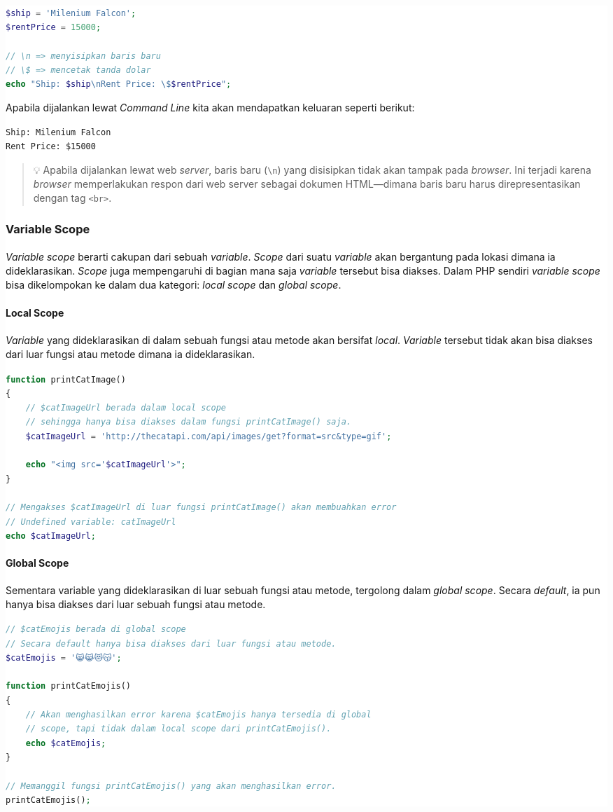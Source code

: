 ```php
$ship = 'Milenium Falcon';
$rentPrice = 15000;

// \n => menyisipkan baris baru
// \$ => mencetak tanda dolar
echo "Ship: $ship\nRent Price: \$$rentPrice";
```

Apabila dijalankan lewat *Command Line* kita akan mendapatkan keluaran seperti berikut:

```shell
Ship: Milenium Falcon
Rent Price: $15000
```

> 💡 Apabila dijalankan lewat web *server*, baris baru (`\n`) yang disisipkan tidak akan tampak pada *browser*. Ini terjadi karena *browser* memperlakukan respon dari web server sebagai dokumen HTML—dimana baris baru harus direpresentasikan dengan tag `<br>`.

### Variable Scope

*Variable scope* berarti cakupan dari sebuah *variable*. *Scope* dari suatu *variable* akan bergantung pada lokasi dimana ia dideklarasikan. *Scope* juga mempengaruhi di bagian mana saja *variable* tersebut bisa diakses. Dalam PHP sendiri *variable scope* bisa dikelompokan ke dalam dua kategori: *local scope* dan *global scope*.

#### Local Scope

*Variable* yang dideklarasikan di dalam sebuah fungsi atau metode akan bersifat *local*. *Variable* tersebut tidak akan bisa diakses dari luar fungsi atau metode dimana ia dideklarasikan.

```php
function printCatImage()
{
    // $catImageUrl berada dalam local scope
    // sehingga hanya bisa diakses dalam fungsi printCatImage() saja.
    $catImageUrl = 'http://thecatapi.com/api/images/get?format=src&type=gif';

    echo "<img src='$catImageUrl'>";
}

// Mengakses $catImageUrl di luar fungsi printCatImage() akan membuahkan error
// Undefined variable: catImageUrl
echo $catImageUrl;
```

#### Global Scope

Sementara variable yang dideklarasikan di luar sebuah fungsi atau metode, tergolong dalam *global scope*. Secara *default*, ia pun hanya bisa diakses dari luar sebuah fungsi atau metode.

```php
// $catEmojis berada di global scope
// Secara default hanya bisa diakses dari luar fungsi atau metode.
$catEmojis = '😸😹😻😽';

function printCatEmojis()
{
    // Akan menghasilkan error karena $catEmojis hanya tersedia di global
    // scope, tapi tidak dalam local scope dari printCatEmojis().
    echo $catEmojis;
}

// Memanggil fungsi printCatEmojis() yang akan menghasilkan error.
printCatEmojis();
```
